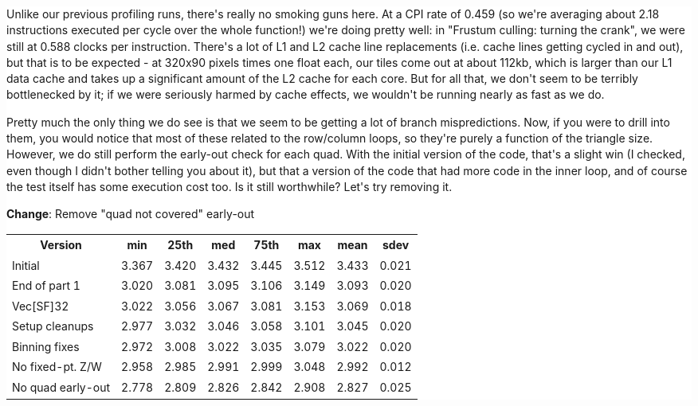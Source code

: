 Unlike our previous profiling runs, there's really no smoking guns here. At a CPI rate of 0.459 \(so we're averaging about 2.18 instructions executed per cycle over the whole function!\) we're doing pretty well: in "Frustum culling: turning the crank", we were still at 0.588 clocks per instruction. There's a lot of L1 and L2 cache line replacements \(i.e. cache lines getting cycled in and out\), but that is to be expected \- at 320x90 pixels times one float each, our tiles come out at about 112kb, which is larger than our L1 data cache and takes up a significant amount of the L2 cache for each core. But for all that, we don't seem to be terribly bottlenecked by it; if we were seriously harmed by cache effects, we wouldn't be running nearly as fast as we do.

Pretty much the only thing we do see is that we seem to be getting a lot of branch mispredictions. Now, if you were to drill into them, you would notice that most of these related to the row/column loops, so they're purely a function of the triangle size. However, we do still perform the early\-out check for each quad. With the initial version of the code, that's a slight win \(I checked, even though I didn't bother telling you about it\), but that a version of the code that had more code in the inner loop, and of course the test itself has some execution cost too. Is it still worthwhile? Let's try removing it.

**Change**: Remove "quad not covered" early\-out
<br><table>
  <tbody><tr>
    <th>Version</th>
    <th>min</th><th>25th</th><th>med</th><th>75th</th><th>max</th><th>mean</th><th>sdev</th>
  </tr>
  <tr>
    <td>Initial</td>
    <td>3.367</td><td>3.420</td><td>3.432</td><td>3.445</td><td>3.512</td><td>3.433</td><td>0.021</td>
  </tr>
  <tr>
    <td>End of part 1</td>
    <td>3.020</td><td>3.081</td><td>3.095</td><td>3.106</td><td>3.149</td><td>3.093</td><td>0.020</td>
  </tr>
  <tr>
    <td>Vec[SF]32</td>
    <td>3.022</td><td>3.056</td><td>3.067</td><td>3.081</td><td>3.153</td><td>3.069</td><td>0.018</td>
  </tr>
  <tr>
    <td>Setup cleanups</td>
    <td>2.977</td><td>3.032</td><td>3.046</td><td>3.058</td><td>3.101</td><td>3.045</td><td>0.020</td>
  </tr>
  <tr>
    <td>Binning fixes</td>
    <td>2.972</td><td>3.008</td><td>3.022</td><td>3.035</td><td>3.079</td><td>3.022</td><td>0.020</td>
  </tr>
  <tr>
    <td>No fixed-pt. Z/W</td>
    <td>2.958</td><td>2.985</td><td>2.991</td><td>2.999</td><td>3.048</td><td>2.992</td><td>0.012</td>
  </tr>
  <tr>
    <td>No quad early-out</td>
    <td>2.778</td><td>2.809</td><td>2.826</td><td>2.842</td><td>2.908</td><td>2.827</td><td>0.025</td>
  </tr>
</tbody></table>
